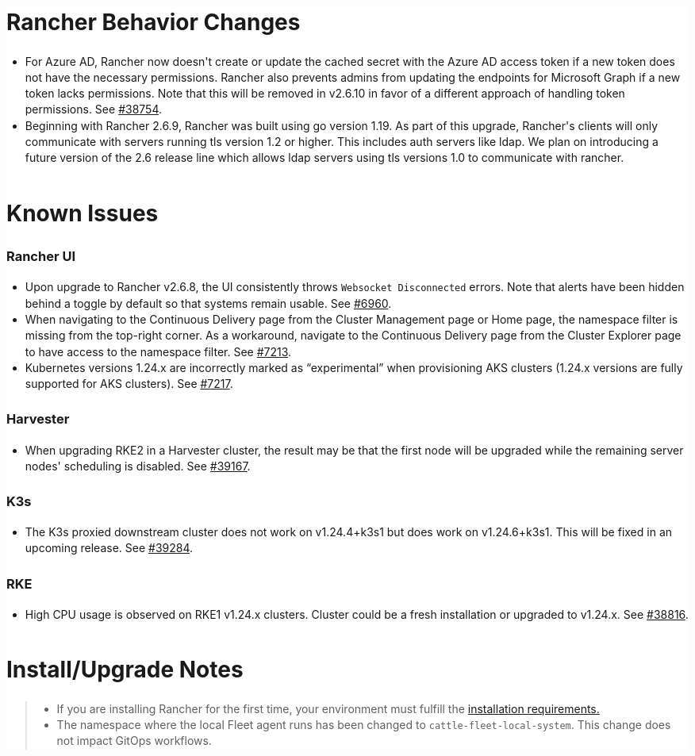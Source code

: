 # Rancher Behavior Changes

- For Azure AD, Rancher now doesn't create or update the cached secret with the Azure AD access token if a new token does not have the necessary permissions. Rancher also prevents admins from updating the endpoints for Microsoft Graph if a new token lacks permissions. Note that this will be removed in v2.6.10 in favor of a different approach of handling token permissions. See [#38754](https://github.com/rancher/rancher/issues/38754).
- Beginning with Rancher 2.6.9, Rancher was built using go version 1.19. As part of this upgrade, Rancher's clients will only communicate with servers running tls version 1.2 or higher. This includes auth servers like ldap. We plan on introducing a future version of the 2.6 release line which allows ldap servers using tls versions 1.0 to communicate with rancher.

# Known Issues

### Rancher UI

- Upon upgrade to Rancher v2.6.8, the UI consistently throws `Websocket Disconnected` errors. Note that alerts have been hidden behind a toggle by default so that systems remain usable. See [#6960](https://github.com/rancher/dashboard/issues/6960).
- When navigating to the Continuous Delivery page from the Cluster Management page or Home page, the namespace filter is missing from the top-right corner. As a workaround, navigate to the Continuous Delivery page from the Cluster Explorer page to have access to the namespace filter. See [#7213](https://github.com/rancher/dashboard/issues/7213).
- Kubernetes versions 1.24.x are incorrectly marked as “experimental” when provisioning AKS clusters (1.24.x versions are fully supported for AKS clusters). See [#7217](https://github.com/rancher/dashboard/issues/7217).

### Harvester

- When upgrading RKE2 in a Harvester cluster, the result may be that the first node will be upgraded while the remaining server nodes' scheduling is disabled. See [#39167](https://github.com/rancher/rancher/issues/39167).

### K3s

- The K3s proxied downstream cluster does not work on v1.24.4+k3s1 but does work on v1.24.6+k3s1. This will be fixed in an upcoming release. See [#39284](https://github.com/rancher/rancher/issues/39284).

### RKE 

- High CPU usage is observed on RKE1 v1.24.x clusters. Cluster could be a fresh installation or upgraded to v1.24.x. See [#38816]( https://github.com/rancher/rancher/issues/38816).

# Install/Upgrade Notes

> - If you are installing Rancher for the first time, your environment must fulfill the [installation requirements.](https://rancher.com/docs/rancher/v2.6/en/installation/requirements/)
> - The namespace where the local Fleet agent runs has been changed to `cattle-fleet-local-system`. This change does not impact GitOps workflows.
